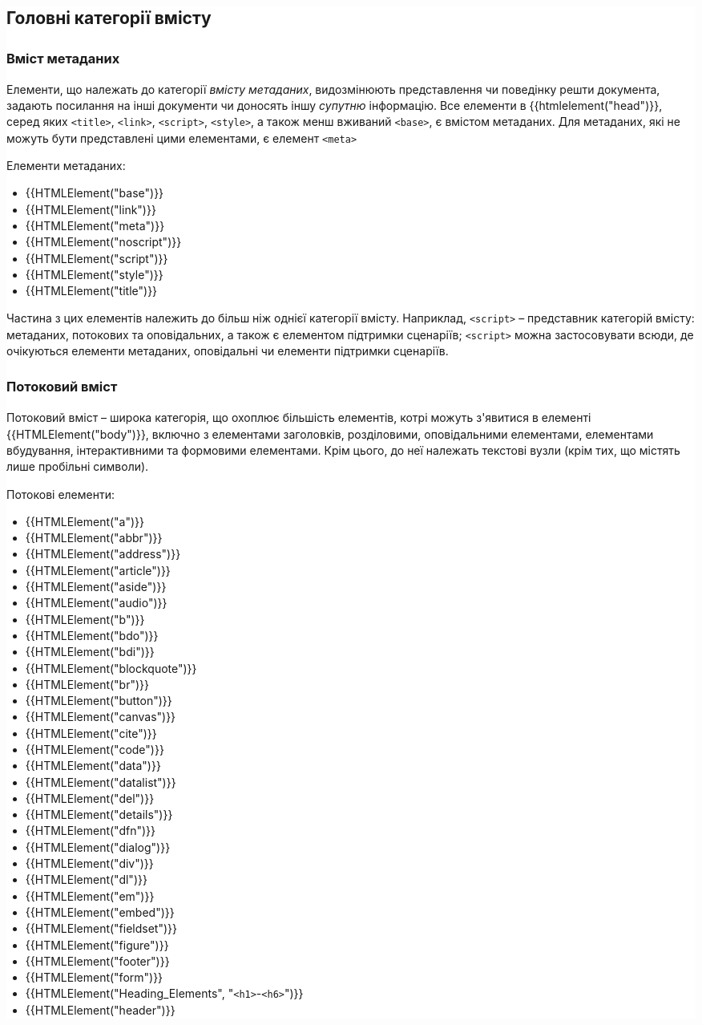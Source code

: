 ## Головні категорії вмісту

### Вміст метаданих

Елементи, що належать до категорії _вмісту метаданих_, видозмінюють представлення чи поведінку решти документа, задають посилання на інші документи чи доносять іншу _супутню_ інформацію. Все елементи в {{htmlelement("head")}}, серед яких `<title>`, `<link>`, `<script>`, `<style>`, а також менш вживаний `<base>`, є вмістом метаданих. Для метаданих, які не можуть бути представлені цими елементами, є елемент `<meta>`

Елементи метаданих:

- {{HTMLElement("base")}}
- {{HTMLElement("link")}}
- {{HTMLElement("meta")}}
- {{HTMLElement("noscript")}}
- {{HTMLElement("script")}}
- {{HTMLElement("style")}}
- {{HTMLElement("title")}}

Частина з цих елементів належить до більш ніж однієї категорії вмісту. Наприклад, `<script>` – представник категорій вмісту: метаданих, потокових та оповідальних, а також є елементом підтримки сценаріїв; `<script>` можна застосовувати всюди, де очікуються елементи метаданих, оповідальні чи елементи підтримки сценаріїв.

### Потоковий вміст

Потоковий вміст – широка категорія, що охоплює більшість елементів, котрі можуть з'явитися в елементі {{HTMLElement("body")}}, включно з елементами заголовків, розділовими, оповідальними елементами, елементами вбудування, інтерактивними та формовими елементами. Крім цього, до неї належать текстові вузли (крім тих, що містять лише пробільні символи).

Потокові елементи:

- {{HTMLElement("a")}}
- {{HTMLElement("abbr")}}
- {{HTMLElement("address")}}
- {{HTMLElement("article")}}
- {{HTMLElement("aside")}}
- {{HTMLElement("audio")}}
- {{HTMLElement("b")}}
- {{HTMLElement("bdo")}}
- {{HTMLElement("bdi")}}
- {{HTMLElement("blockquote")}}
- {{HTMLElement("br")}}
- {{HTMLElement("button")}}
- {{HTMLElement("canvas")}}
- {{HTMLElement("cite")}}
- {{HTMLElement("code")}}
- {{HTMLElement("data")}}
- {{HTMLElement("datalist")}}
- {{HTMLElement("del")}}
- {{HTMLElement("details")}}
- {{HTMLElement("dfn")}}
- {{HTMLElement("dialog")}}
- {{HTMLElement("div")}}
- {{HTMLElement("dl")}}
- {{HTMLElement("em")}}
- {{HTMLElement("embed")}}
- {{HTMLElement("fieldset")}}
- {{HTMLElement("figure")}}
- {{HTMLElement("footer")}}
- {{HTMLElement("form")}}
- {{HTMLElement("Heading_Elements", "<code>&lt;h1&gt;</code>-<code>&lt;h6&gt;</code>")}}
- {{HTMLElement("header")}}